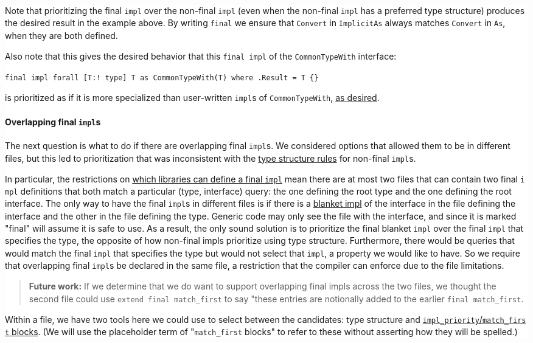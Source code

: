 Note that prioritizing the final `impl` over the non-final `impl` (even when the
non-final `impl` has a preferred type structure) produces the desired result in
the example above. By writing `final` we ensure that `Convert` in `ImplicitAs`
always matches `Convert` in `As`, when they are both defined.

Also note that this gives the desired behavior that this `final impl` of the
`CommonTypeWith` interface:

```
final impl forall [T:! type] T as CommonTypeWith(T) where .Result = T {}
```

is prioritized as if it is more specialized than user-written `impl`s of
`CommonTypeWith`,
[as desired](https://github.com/carbon-language/carbon-lang/blob/trunk/docs/design/expressions/if.md#same-type).

#### Overlapping final `impl`s

The next question is what to do if there are overlapping final `impl`s. We
considered options that allowed them to be in different files, but this led to
prioritization that was inconsistent with the
[type structure rules](/docs/design/generics/details.md#overlap-rule) for
non-final `impl`s.

In particular, the restrictions on
[which libraries can define a final `impl`](/docs/design/generics/details.md#libraries-that-can-contain-a-final-impl)
mean there are at most two files that can contain two final `impl` definitions
that both match a particular (type, interface) query: the one defining the root
type and the one defining the root interface. The only way to have the final
`impl`s in different files is if there is a
[blanket impl](/docs/design/generics/details.md#blanket-impl-declarations) of
the interface in the file defining the interface and the other in the file
defining the type. Generic code may only see the file with the interface, and
since it is marked "final" will assume it is safe to use. As a result, the only
sound solution is to prioritize the final blanket `impl` over the final `impl`
that specifies the type, the opposite of how non-final impls prioritize using
type structure. Furthermore, there would be queries that would match the final
`impl` that specifies the type but would not select that `impl`, a property we
would like to have. So we require that overlapping final `impl`s be declared in
the same file, a restriction that the compiler can enforce due to the file
limitations.

> **Future work:** If we determine that we do want to support overlapping final
> impls across the two files, we thought the second file could use
> `extend final match_first` to say "these entries are notionally added to the
> earlier `final match_first`.

Within a file, we have two tools here we could use to select between the
candidates: type structure and
[`impl_priority`/`match_first` blocks](/docs/design/generics/details.md#prioritization-rule).
(We will use the placeholder term of "`match_first` blocks" to refer to these
without asserting how they will be spelled.)
